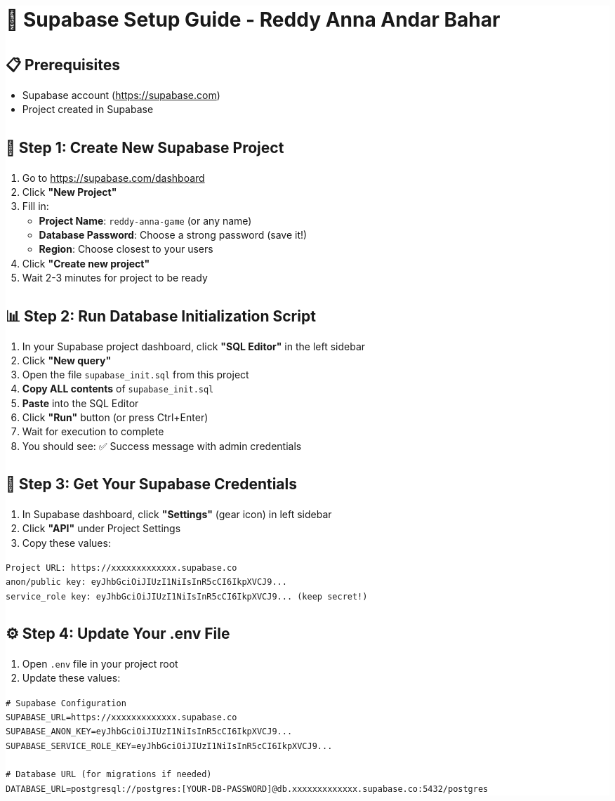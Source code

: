 # 🚀 Supabase Setup Guide - Reddy Anna Andar Bahar

## 📋 Prerequisites
- Supabase account (https://supabase.com)
- Project created in Supabase

## 🔧 Step 1: Create New Supabase Project

1. Go to https://supabase.com/dashboard
2. Click **"New Project"**
3. Fill in:
   - **Project Name**: `reddy-anna-game` (or any name)
   - **Database Password**: Choose a strong password (save it!)
   - **Region**: Choose closest to your users
4. Click **"Create new project"**
5. Wait 2-3 minutes for project to be ready

## 📊 Step 2: Run Database Initialization Script

1. In your Supabase project dashboard, click **"SQL Editor"** in the left sidebar
2. Click **"New query"**
3. Open the file `supabase_init.sql` from this project
4. **Copy ALL contents** of `supabase_init.sql`
5. **Paste** into the SQL Editor
6. Click **"Run"** button (or press Ctrl+Enter)
7. Wait for execution to complete
8. You should see: ✅ Success message with admin credentials

## 🔐 Step 3: Get Your Supabase Credentials

1. In Supabase dashboard, click **"Settings"** (gear icon) in left sidebar
2. Click **"API"** under Project Settings
3. Copy these values:

```
Project URL: https://xxxxxxxxxxxxx.supabase.co
anon/public key: eyJhbGciOiJIUzI1NiIsInR5cCI6IkpXVCJ9...
service_role key: eyJhbGciOiJIUzI1NiIsInR5cCI6IkpXVCJ9... (keep secret!)
```

## ⚙️ Step 4: Update Your .env File

1. Open `.env` file in your project root
2. Update these values:

```env
# Supabase Configuration
SUPABASE_URL=https://xxxxxxxxxxxxx.supabase.co
SUPABASE_ANON_KEY=eyJhbGciOiJIUzI1NiIsInR5cCI6IkpXVCJ9...
SUPABASE_SERVICE_ROLE_KEY=eyJhbGciOiJIUzI1NiIsInR5cCI6IkpXVCJ9...

# Database URL (for migrations if needed)
DATABASE_URL=postgresql://postgres:[YOUR-DB-PASSWORD]@db.xxxxxxxxxxxxx.supabase.co:5432/postgres
```
